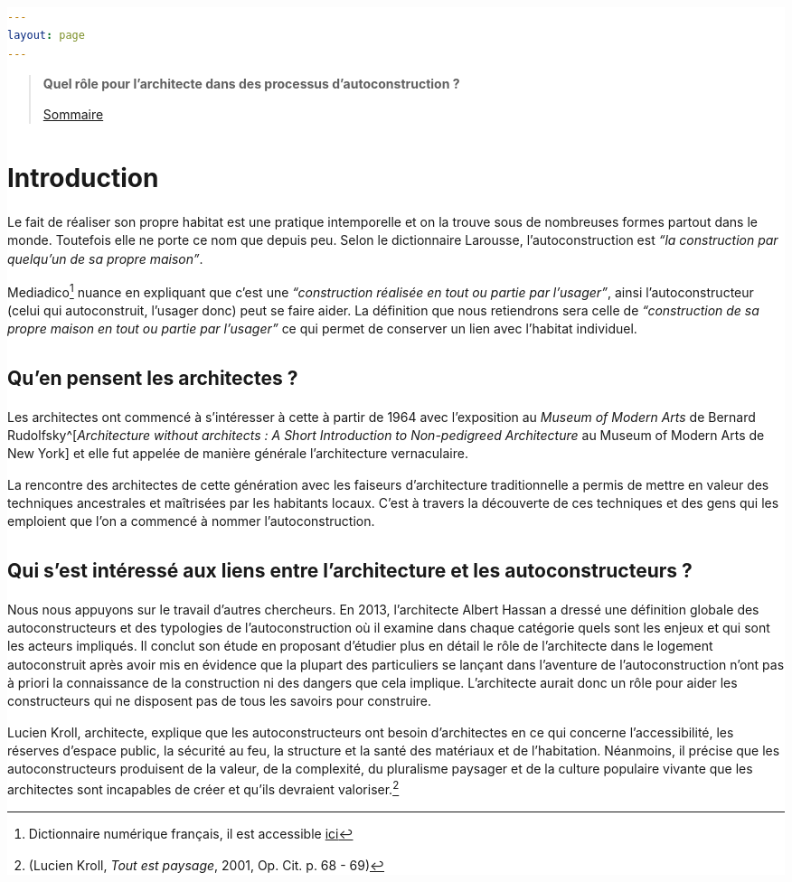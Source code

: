 ```yaml
---
layout: page
---
```

> **Quel rôle pour l’architecte dans des processus d’autoconstruction ?**
>
>[Sommaire](0.0-sommaire)

# Introduction
Le fait de réaliser son propre habitat est une pratique intemporelle et on la trouve sous de nombreuses formes partout dans le monde. Toutefois elle ne porte ce nom que depuis peu.
Selon le dictionnaire Larousse, l’autoconstruction est *“la construction par quelqu’un de sa propre maison”*. 

Mediadico[^1] nuance en expliquant que c’est une *“construction réalisée en tout ou partie par l’usager”*, ainsi l’autoconstructeur (celui qui autoconstruit, l’usager donc) peut se faire aider. La définition que nous retiendrons sera celle de *“construction de sa propre maison en tout ou partie par l’usager”* ce qui permet de conserver un lien avec l’habitat individuel.

[^1]: Dictionnaire numérique français, il est accessible [ici](https://www.notrefamille.com/dictionnaire/](http://www.notrefamille.com/dictionnaire/))

## Qu’en pensent les architectes ?

Les architectes ont commencé à s’intéresser à cette à partir de 1964 avec l’exposition au *Museum of Modern Arts* de Bernard Rudolfsky^[*Architecture without architects : A Short Introduction to Non-pedigreed Architecture* au Museum of Modern Arts de New York] et elle fut appelée de manière générale l’architecture vernaculaire.

La rencontre des architectes de cette génération avec les faiseurs d’architecture traditionnelle a permis de mettre en valeur des techniques ancestrales et maîtrisées par les habitants locaux. C’est à travers la découverte de ces techniques et des gens qui les emploient que l’on a commencé à nommer l’autoconstruction.


## Qui s’est intéressé aux liens entre l’architecture et les autoconstructeurs ?
Nous nous appuyons sur le travail d’autres chercheurs. En 2013, l’architecte Albert Hassan a dressé une définition globale des autoconstructeurs et des typologies de l’autoconstruction où il examine dans chaque catégorie quels sont les enjeux et qui sont les acteurs impliqués. Il conclut son étude en proposant d’étudier plus en détail le rôle de l’architecte dans le logement autoconstruit après avoir mis en évidence que la plupart des particuliers se lançant dans l’aventure de l’autoconstruction n’ont pas à priori la connaissance de la construction ni des dangers que cela implique. L’architecte aurait donc un rôle pour aider les constructeurs qui ne disposent pas de tous les savoirs pour construire.


Lucien Kroll, architecte, explique que les autoconstructeurs ont besoin d’architectes en ce qui concerne l’accessibilité, les réserves d’espace public, la sécurité au feu, la structure et la santé des matériaux et de l’habitation. Néanmoins, il précise que les autoconstructeurs produisent de la valeur, de la complexité, du pluralisme paysager et de la culture populaire vivante que les architectes sont incapables de créer et qu’ils devraient valoriser.[^2]


[^2]: (Lucien Kroll, *Tout est paysage*, 2001, Op. Cit. p. 68 - 69)
[^3]: (Colin Ward, Housing : An anarchist approach, 1976. Op. Cit.)
[^4]: (“He must have a belief in what I call the non-hierarchical organisation of work. [….] That will only be accepted if it’s commonly accepted that primacy lies with the best idea and not with the senior man.” idem, p. 113 (traduction personnelle))